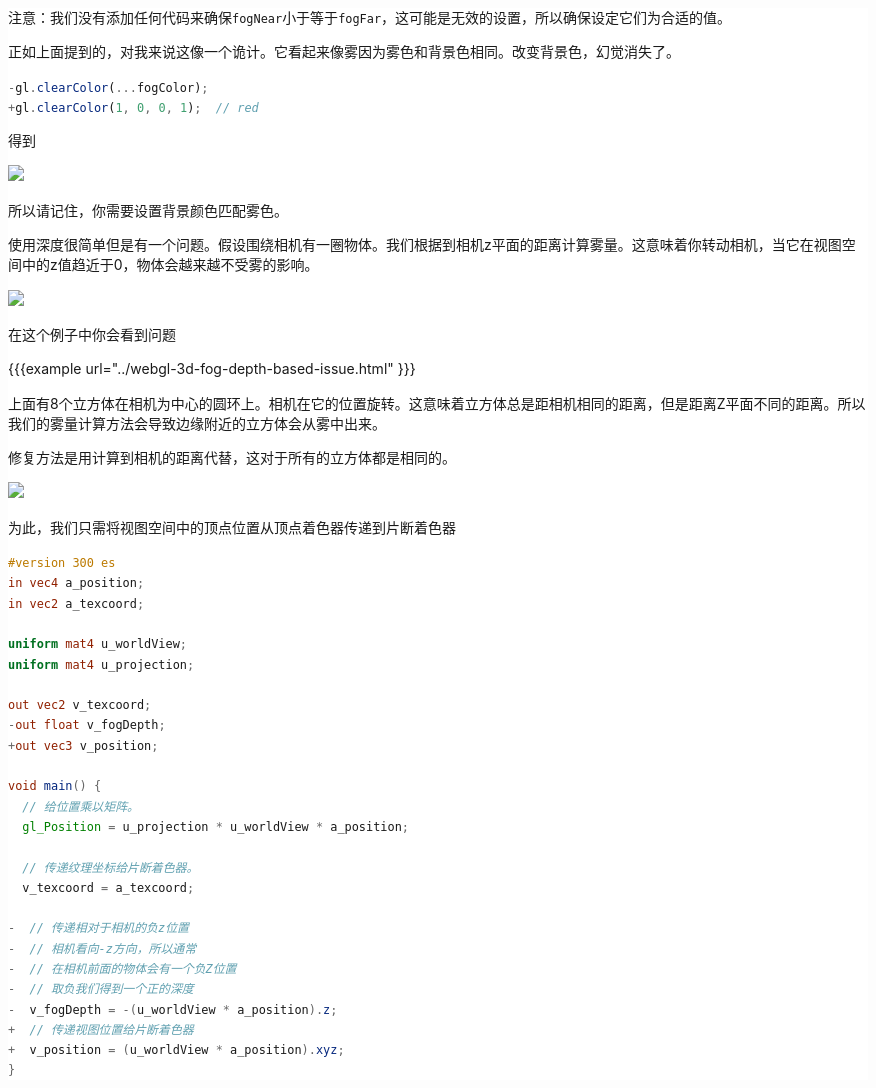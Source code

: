 注意：我们没有添加任何代码来确保`fogNear`小于等于`fogFar`，这可能是无效的设置，所以确保设定它们为合适的值。

正如上面提到的，对我来说这像一个诡计。它看起来像雾因为雾色和背景色相同。改变背景色，幻觉消失了。

```js
-gl.clearColor(...fogColor);
+gl.clearColor(1, 0, 0, 1);  // red
```

得到

<div class="webgl_center"><img src="resources/fog-background-color-mismatch.png"></div>

所以请记住，你需要设置背景颜色匹配雾色。

使用深度很简单但是有一个问题。假设围绕相机有一圈物体。我们根据到相机z平面的距离计算雾量。这意味着你转动相机，当它在视图空间中的z值趋近于0，物体会越来越不受雾的影响。

<div class="webgl_center"><img src="resources/fog-depth.svg" style="width: 600px;"></div>

在这个例子中你会看到问题

{{{example url="../webgl-3d-fog-depth-based-issue.html" }}}

上面有8个立方体在相机为中心的圆环上。相机在它的位置旋转。这意味着立方体总是距相机相同的距离，但是距离Z平面不同的距离。所以我们的雾量计算方法会导致边缘附近的立方体会从雾中出来。
 
修复方法是用计算到相机的距离代替，这对于所有的立方体都是相同的。

<div class="webgl_center"><img src="resources/fog-distance.svg" style="width: 600px;"></div>

为此，我们只需将视图空间中的顶点位置从顶点着色器传递到片断着色器

```glsl
#version 300 es
in vec4 a_position;
in vec2 a_texcoord;

uniform mat4 u_worldView;
uniform mat4 u_projection;

out vec2 v_texcoord;
-out float v_fogDepth;
+out vec3 v_position;

void main() {
  // 给位置乘以矩阵。
  gl_Position = u_projection * u_worldView * a_position;

  // 传递纹理坐标给片断着色器。
  v_texcoord = a_texcoord;

-  // 传递相对于相机的负z位置
-  // 相机看向-z方向，所以通常
-  // 在相机前面的物体会有一个负Z位置
-  // 取负我们得到一个正的深度
-  v_fogDepth = -(u_worldView * a_position).z;
+  // 传递视图位置给片断着色器
+  v_position = (u_worldView * a_position).xyz;
}
```
